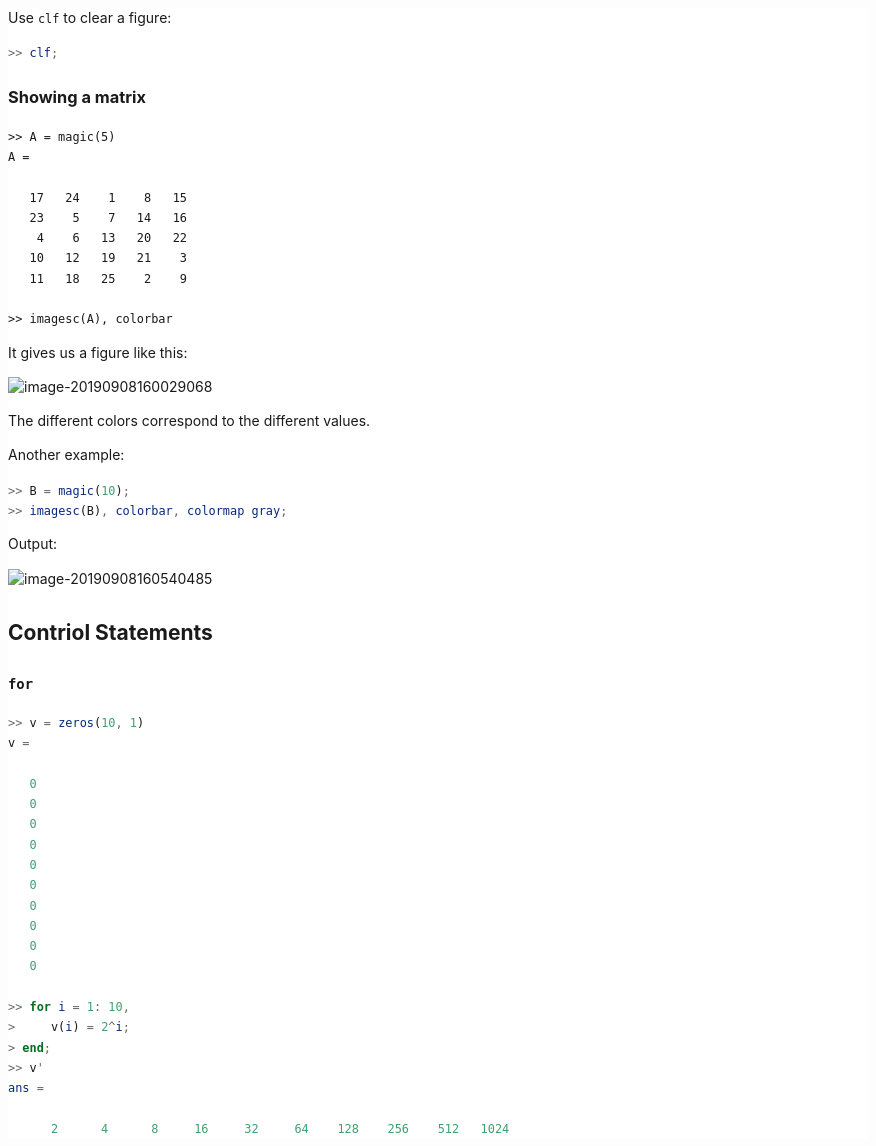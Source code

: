 Use `clf` to clear a figure:

```octave
>> clf;
```

### Showing a matrix

```octace
>> A = magic(5)
A =

   17   24    1    8   15
   23    5    7   14   16
    4    6   13   20   22
   10   12   19   21    3
   11   18   25    2    9

>> imagesc(A), colorbar
```

It gives us a figure like this:

![image-20190908160029068](https://tva1.sinaimg.cn/large/006y8mN6ly1g6s62mn3gwj30d60afwej.jpg)

The different colors correspond to the different values.

Another example:

```octave
>> B = magic(10);
>> imagesc(B), colorbar, colormap gray;
```

Output:

![image-20190908160540485](https://tva1.sinaimg.cn/large/006y8mN6ly1g6s680rvexj30dd0aidfw.jpg)

## Contriol Statements

### `for`

```octave
>> v = zeros(10, 1)
v =

   0
   0
   0
   0
   0
   0
   0
   0
   0
   0

>> for i = 1: 10,
>     v(i) = 2^i;
> end;
>> v'
ans =

      2      4      8     16     32     64    128    256    512   1024

```
